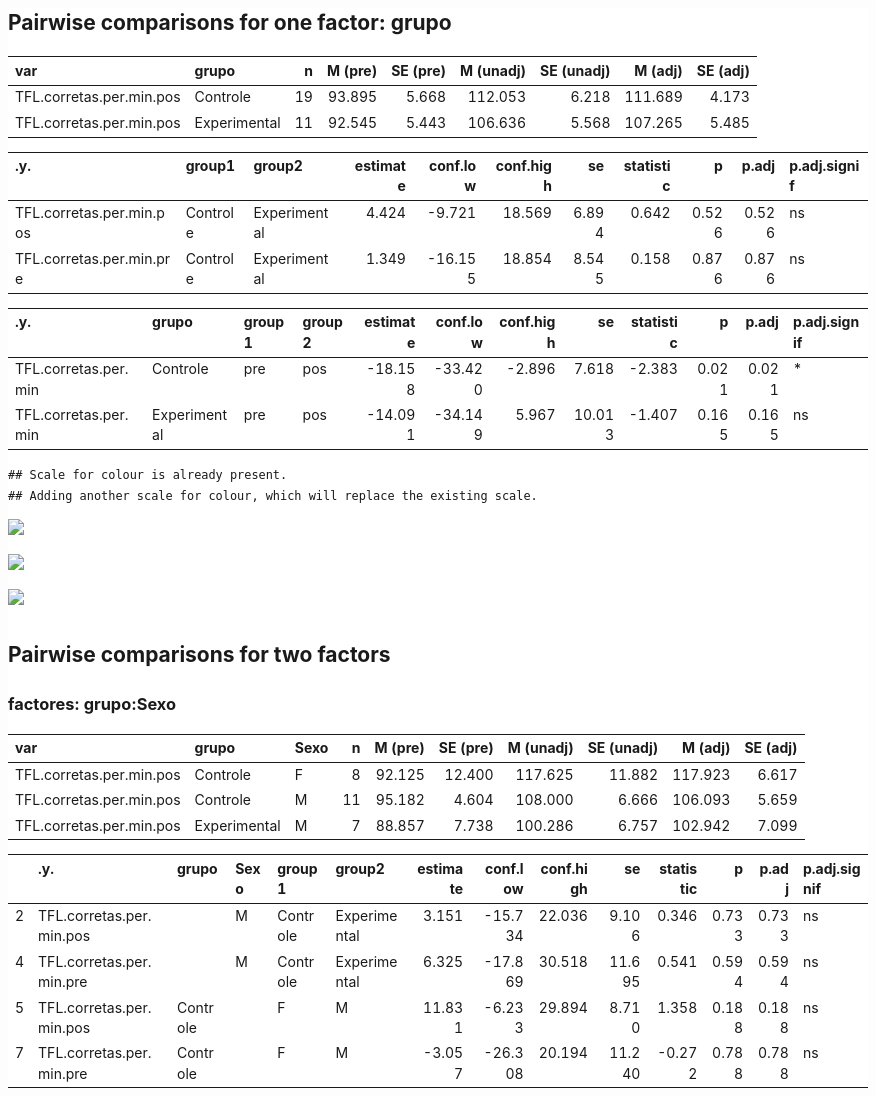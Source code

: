 ## Pairwise comparisons for one factor: **grupo**

| var                      | grupo        |   n | M (pre) | SE (pre) | M (unadj) | SE (unadj) | M (adj) | SE (adj) |
|:-------------------------|:-------------|----:|--------:|---------:|----------:|-----------:|--------:|---------:|
| TFL.corretas.per.min.pos | Controle     |  19 |  93.895 |    5.668 |   112.053 |      6.218 | 111.689 |    4.173 |
| TFL.corretas.per.min.pos | Experimental |  11 |  92.545 |    5.443 |   106.636 |      5.568 | 107.265 |    5.485 |

| .y.                      | group1   | group2       | estimate | conf.low | conf.high |    se | statistic |     p | p.adj | p.adj.signif |
|:-------------------------|:---------|:-------------|---------:|---------:|----------:|------:|----------:|------:|------:|:-------------|
| TFL.corretas.per.min.pos | Controle | Experimental |    4.424 |   -9.721 |    18.569 | 6.894 |     0.642 | 0.526 | 0.526 | ns           |
| TFL.corretas.per.min.pre | Controle | Experimental |    1.349 |  -16.155 |    18.854 | 8.545 |     0.158 | 0.876 | 0.876 | ns           |

| .y.                  | grupo        | group1 | group2 | estimate | conf.low | conf.high |     se | statistic |     p | p.adj | p.adj.signif |
|:---------------------|:-------------|:-------|:-------|---------:|---------:|----------:|-------:|----------:|------:|------:|:-------------|
| TFL.corretas.per.min | Controle     | pre    | pos    |  -18.158 |  -33.420 |    -2.896 |  7.618 |    -2.383 | 0.021 | 0.021 | \*           |
| TFL.corretas.per.min | Experimental | pre    | pos    |  -14.091 |  -34.149 |     5.967 | 10.013 |    -1.407 | 0.165 | 0.165 | ns           |

    ## Scale for colour is already present.
    ## Adding another scale for colour, which will replace the existing scale.

![](C:/Users/geise/OneDrive/Workspace/WordGen-Stari-2/results/stari-TFL.corretas.per.min-Serie-7-ano_files/figure-gfm/unnamed-chunk-20-1.png)

![](C:/Users/geise/OneDrive/Workspace/WordGen-Stari-2/results/stari-TFL.corretas.per.min-Serie-7-ano_files/figure-gfm/unnamed-chunk-22-1.png)

![](C:/Users/geise/OneDrive/Workspace/WordGen-Stari-2/results/stari-TFL.corretas.per.min-Serie-7-ano_files/figure-gfm/unnamed-chunk-24-1.png)

## Pairwise comparisons for two factors

### factores: **grupo:Sexo**

| var                      | grupo        | Sexo |   n | M (pre) | SE (pre) | M (unadj) | SE (unadj) | M (adj) | SE (adj) |
|:-------------------------|:-------------|:-----|----:|--------:|---------:|----------:|-----------:|--------:|---------:|
| TFL.corretas.per.min.pos | Controle     | F    |   8 |  92.125 |   12.400 |   117.625 |     11.882 | 117.923 |    6.617 |
| TFL.corretas.per.min.pos | Controle     | M    |  11 |  95.182 |    4.604 |   108.000 |      6.666 | 106.093 |    5.659 |
| TFL.corretas.per.min.pos | Experimental | M    |   7 |  88.857 |    7.738 |   100.286 |      6.757 | 102.942 |    7.099 |

|     | .y.                      | grupo    | Sexo | group1   | group2       | estimate | conf.low | conf.high |     se | statistic |     p | p.adj | p.adj.signif |
|:----|:-------------------------|:---------|:-----|:---------|:-------------|---------:|---------:|----------:|-------:|----------:|------:|------:|:-------------|
| 2   | TFL.corretas.per.min.pos |          | M    | Controle | Experimental |    3.151 |  -15.734 |    22.036 |  9.106 |     0.346 | 0.733 | 0.733 | ns           |
| 4   | TFL.corretas.per.min.pre |          | M    | Controle | Experimental |    6.325 |  -17.869 |    30.518 | 11.695 |     0.541 | 0.594 | 0.594 | ns           |
| 5   | TFL.corretas.per.min.pos | Controle |      | F        | M            |   11.831 |   -6.233 |    29.894 |  8.710 |     1.358 | 0.188 | 0.188 | ns           |
| 7   | TFL.corretas.per.min.pre | Controle |      | F        | M            |   -3.057 |  -26.308 |    20.194 | 11.240 |    -0.272 | 0.788 | 0.788 | ns           |
